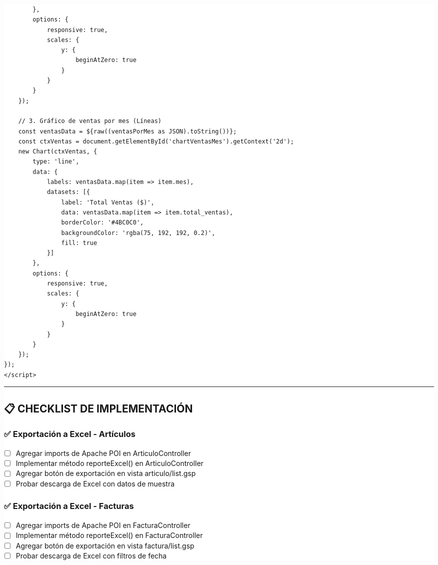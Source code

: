 ```gsp
        },
        options: {
            responsive: true,
            scales: {
                y: {
                    beginAtZero: true
                }
            }
        }
    });
    
    // 3. Gráfico de ventas por mes (Líneas)
    const ventasData = ${raw((ventasPorMes as JSON).toString())};
    const ctxVentas = document.getElementById('chartVentasMes').getContext('2d');
    new Chart(ctxVentas, {
        type: 'line',
        data: {
            labels: ventasData.map(item => item.mes),
            datasets: [{
                label: 'Total Ventas ($)',
                data: ventasData.map(item => item.total_ventas),
                borderColor: '#4BC0C0',
                backgroundColor: 'rgba(75, 192, 192, 0.2)',
                fill: true
            }]
        },
        options: {
            responsive: true,
            scales: {
                y: {
                    beginAtZero: true
                }
            }
        }
    });
});
</script>
```

---

## 📋 CHECKLIST DE IMPLEMENTACIÓN

### ✅ Exportación a Excel - Artículos
- [ ] Agregar imports de Apache POI en ArticuloController
- [ ] Implementar método reporteExcel() en ArticuloController
- [ ] Agregar botón de exportación en vista articulo/list.gsp
- [ ] Probar descarga de Excel con datos de muestra

### ✅ Exportación a Excel - Facturas
- [ ] Agregar imports de Apache POI en FacturaController
- [ ] Implementar método reporteExcel() en FacturaController
- [ ] Agregar botón de exportación en vista factura/list.gsp
- [ ] Probar descarga de Excel con filtros de fecha
